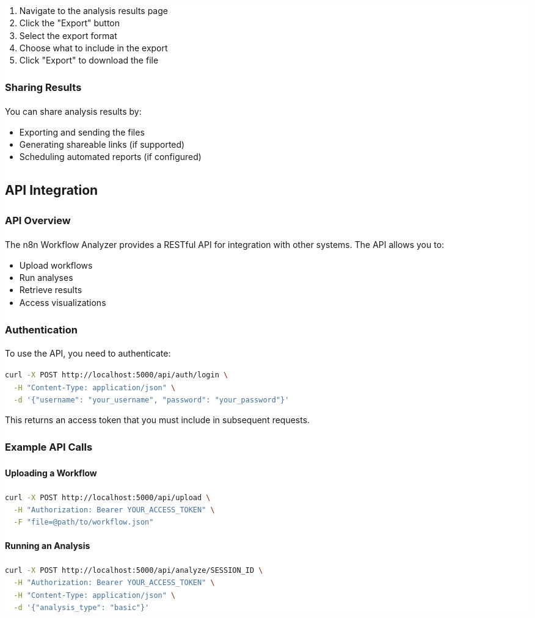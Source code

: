 1. Navigate to the analysis results page
2. Click the "Export" button
3. Select the export format
4. Choose what to include in the export
5. Click "Export" to download the file

### Sharing Results

You can share analysis results by:

- Exporting and sending the files
- Generating shareable links (if supported)
- Scheduling automated reports (if configured)

## API Integration

### API Overview

The n8n Workflow Analyzer provides a RESTful API for integration with other systems. The API allows you to:

- Upload workflows
- Run analyses
- Retrieve results
- Access visualizations

### Authentication

To use the API, you need to authenticate:

```bash
curl -X POST http://localhost:5000/api/auth/login \
  -H "Content-Type: application/json" \
  -d '{"username": "your_username", "password": "your_password"}'
```

This returns an access token that you must include in subsequent requests.

### Example API Calls

#### Uploading a Workflow

```bash
curl -X POST http://localhost:5000/api/upload \
  -H "Authorization: Bearer YOUR_ACCESS_TOKEN" \
  -F "file=@path/to/workflow.json"
```

#### Running an Analysis

```bash
curl -X POST http://localhost:5000/api/analyze/SESSION_ID \
  -H "Authorization: Bearer YOUR_ACCESS_TOKEN" \
  -H "Content-Type: application/json" \
  -d '{"analysis_type": "basic"}'
```
